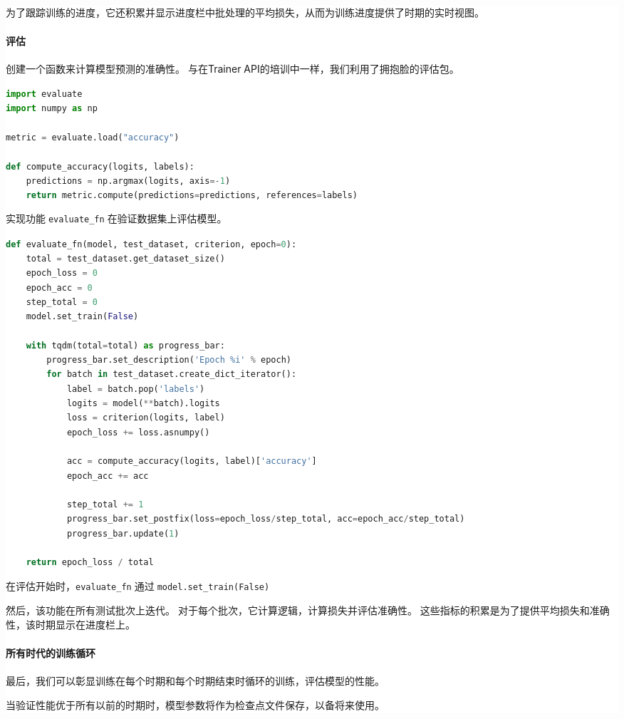 为了跟踪训练的进度，它还积累并显示进度栏中批处理的平均损失，从而为训练进度提供了时期的实时视图。

#### 评估

创建一个函数来计算模型预测的准确性。 与在Trainer API的培训中一样，我们利用了拥抱脸的评估包。


```python
import evaluate
import numpy as np

metric = evaluate.load("accuracy")

def compute_accuracy(logits, labels):
    predictions = np.argmax(logits, axis=-1)
    return metric.compute(predictions=predictions, references=labels)
```

实现功能 `evaluate_fn` 在验证数据集上评估模型。


```python
def evaluate_fn(model, test_dataset, criterion, epoch=0):
    total = test_dataset.get_dataset_size()
    epoch_loss = 0
    epoch_acc = 0
    step_total = 0
    model.set_train(False)

    with tqdm(total=total) as progress_bar:
        progress_bar.set_description('Epoch %i' % epoch)
        for batch in test_dataset.create_dict_iterator():
            label = batch.pop('labels')
            logits = model(**batch).logits
            loss = criterion(logits, label)
            epoch_loss += loss.asnumpy()

            acc = compute_accuracy(logits, label)['accuracy']
            epoch_acc += acc

            step_total += 1
            progress_bar.set_postfix(loss=epoch_loss/step_total, acc=epoch_acc/step_total)
            progress_bar.update(1)

    return epoch_loss / total
```

在评估开始时，`evaluate_fn` 通过 `model.set_train(False)` 

然后，该功能在所有测试批次上迭代。 对于每个批次，它计算逻辑，计算损失并评估准确性。 这些指标的积累是为了提供平均损失和准确性，该时期显示在进度栏上。

#### 所有时代的训练循环

最后，我们可以彰显训练在每个时期和每个时期结束时循环的训练，评估模型的性能。

当验证性能优于所有以前的时期时，模型参数将作为检查点文件保存，以备将来使用。
